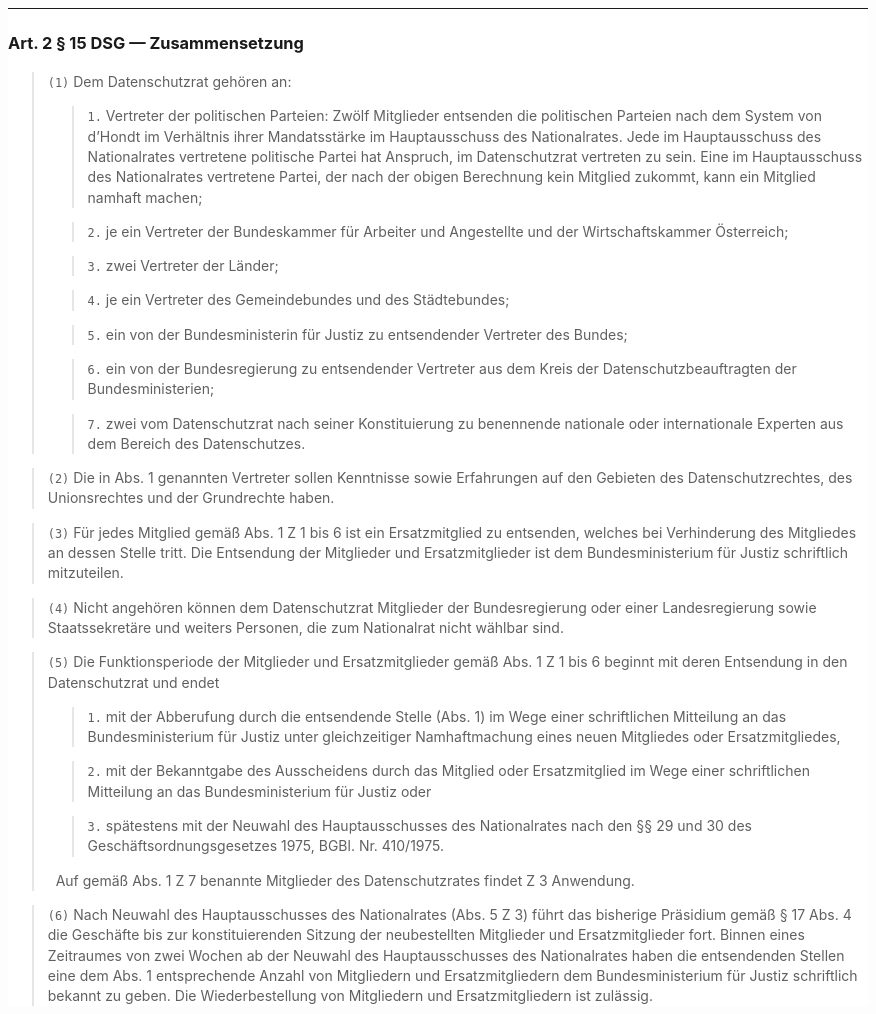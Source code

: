 ----

### Art. 2 § 15 DSG — Zusammensetzung

> `(1)` Dem Datenschutzrat gehören an:
>
>> `1.` Vertreter der politischen Parteien: Zwölf Mitglieder entsenden die politischen Parteien nach dem System von d’Hondt im Verhältnis ihrer Mandatsstärke im Hauptausschuss des Nationalrates\. Jede im Hauptausschuss des Nationalrates vertretene politische Partei hat Anspruch, im Datenschutzrat vertreten zu sein\. Eine im Hauptausschuss des Nationalrates vertretene Partei, der nach der obigen Berechnung kein Mitglied zukommt, kann ein Mitglied namhaft machen;
>
>> `2.` je ein Vertreter der Bundeskammer für Arbeiter und Angestellte und der Wirtschaftskammer Österreich;
>
>> `3.` zwei Vertreter der Länder;
>
>> `4.` je ein Vertreter des Gemeindebundes und des Städtebundes;
>
>> `5.` ein von der Bundesministerin für Justiz zu entsendender Vertreter des Bundes;
>
>> `6.` ein von der Bundesregierung zu entsendender Vertreter aus dem Kreis der Datenschutzbeauftragten der Bundesministerien;
>
>> `7.` zwei vom Datenschutzrat nach seiner Konstituierung zu benennende nationale oder internationale Experten aus dem Bereich des Datenschutzes\.

> `(2)` Die in Abs\. 1 genannten Vertreter sollen Kenntnisse sowie Erfahrungen auf den Gebieten des Datenschutzrechtes, des Unionsrechtes und der Grundrechte haben\.

> `(3)` Für jedes Mitglied gemäß Abs\. 1 Z 1 bis 6 ist ein Ersatzmitglied zu entsenden, welches bei Verhinderung des Mitgliedes an dessen Stelle tritt\. Die Entsendung der Mitglieder und Ersatzmitglieder ist dem Bundesministerium für Justiz schriftlich mitzuteilen\.

> `(4)` Nicht angehören können dem Datenschutzrat Mitglieder der Bundesregierung oder einer Landesregierung sowie Staatssekretäre und weiters Personen, die zum Nationalrat nicht wählbar sind\.

> `(5)` Die Funktionsperiode der Mitglieder und Ersatzmitglieder gemäß Abs\. 1 Z 1 bis 6 beginnt mit deren Entsendung in den Datenschutzrat und endet
>
>> `1.` mit der Abberufung durch die entsendende Stelle \(Abs\. 1\) im Wege einer schriftlichen Mitteilung an das Bundesministerium für Justiz unter gleichzeitiger Namhaftmachung eines neuen Mitgliedes oder Ersatzmitgliedes,
>
>> `2.` mit der Bekanntgabe des Ausscheidens durch das Mitglied oder Ersatzmitglied im Wege einer schriftlichen Mitteilung an das Bundesministerium für Justiz oder
>
>> `3.` spätestens mit der Neuwahl des Hauptausschusses des Nationalrates nach den §§ 29 und 30 des Geschäftsordnungsgesetzes 1975, BGBl\. Nr\. 410/1975\.
>
> &nbsp; Auf gemäß Abs\. 1 Z 7 benannte Mitglieder des Datenschutzrates findet Z 3 Anwendung\.

> `(6)` Nach Neuwahl des Hauptausschusses des Nationalrates \(Abs\. 5 Z 3\) führt das bisherige Präsidium gemäß § 17 Abs\. 4 die Geschäfte bis zur konstituierenden Sitzung der neubestellten Mitglieder und Ersatzmitglieder fort\. Binnen eines Zeitraumes von zwei Wochen ab der Neuwahl des Hauptausschusses des Nationalrates haben die entsendenden Stellen eine dem Abs\. 1 entsprechende Anzahl von Mitgliedern und Ersatzmitgliedern dem Bundesministerium für Justiz schriftlich bekannt zu geben\. Die Wiederbestellung von Mitgliedern und Ersatzmitgliedern ist zulässig\.
